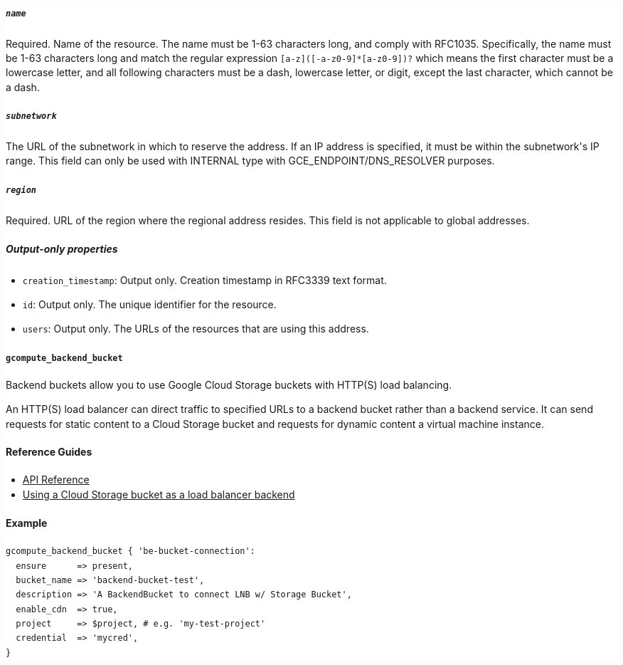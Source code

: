 ##### `name`

Required.  Name of the resource. The name must be 1-63 characters long, and
  comply with RFC1035. Specifically, the name must be 1-63 characters
  long and match the regular expression `[a-z]([-a-z0-9]*[a-z0-9])?`
  which means the first character must be a lowercase letter, and all
  following characters must be a dash, lowercase letter, or digit,
  except the last character, which cannot be a dash.

##### `subnetwork`

  The URL of the subnetwork in which to reserve the address. If an IP
  address is specified, it must be within the subnetwork's IP range.
  This field can only be used with INTERNAL type with
  GCE_ENDPOINT/DNS_RESOLVER purposes.

##### `region`

Required.  URL of the region where the regional address resides.
  This field is not applicable to global addresses.


##### Output-only properties

* `creation_timestamp`: Output only.
  Creation timestamp in RFC3339 text format.

* `id`: Output only.
  The unique identifier for the resource.

* `users`: Output only.
  The URLs of the resources that are using this address.

#### `gcompute_backend_bucket`

Backend buckets allow you to use Google Cloud Storage buckets with HTTP(S)
load balancing.

An HTTP(S) load balancer can direct traffic to specified URLs to a
backend bucket rather than a backend service. It can send requests for
static content to a Cloud Storage bucket and requests for dynamic content
a virtual machine instance.

#### Reference Guides
* [API Reference](https://cloud.google.com/compute/docs/reference/latest/backendBuckets)
* [Using a Cloud Storage bucket as a load balancer backend](https://cloud.google.com/compute/docs/load-balancing/http/backend-bucket)

#### Example

```puppet
gcompute_backend_bucket { 'be-bucket-connection':
  ensure      => present,
  bucket_name => 'backend-bucket-test',
  description => 'A BackendBucket to connect LNB w/ Storage Bucket',
  enable_cdn  => true,
  project     => $project, # e.g. 'my-test-project'
  credential  => 'mycred',
}

```
